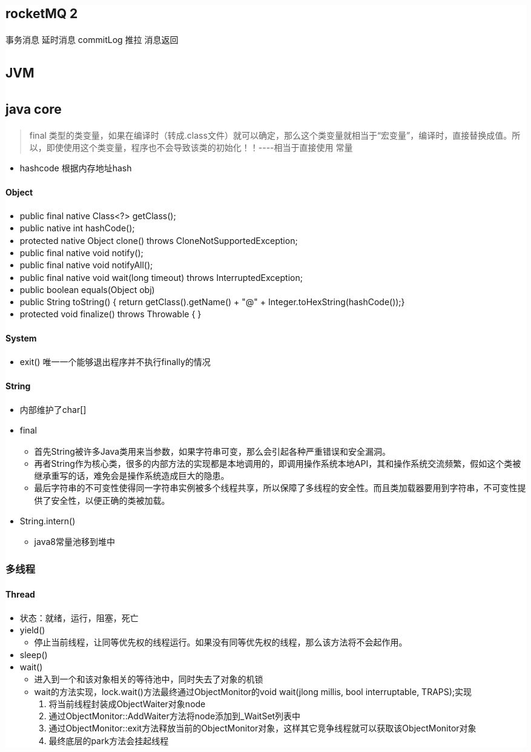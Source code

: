 ## rocketMQ 2
事务消息
延时消息
commitLog
推拉
消息返回

## JVM

## java core

> final 类型的类变量，如果在编译时（转成.class文件）就可以确定，那么这个类变量就相当于“宏变量”，编译时，直接替换成值。所以，即使使用这个类变量，程序也不会导致该类的初始化！！----相当于直接使用 常量

* hashcode 根据内存地址hash

#### Object

* public final native Class<?> getClass();
* public native int hashCode();
* protected native Object clone() throws CloneNotSupportedException;
* public final native void notify();
* public final native void notifyAll();
* public final native void wait(long timeout) throws InterruptedException;
* public boolean equals(Object obj)
* public String toString() { return getClass().getName() + "@" + Integer.toHexString(hashCode());}
* protected void finalize() throws Throwable { }

#### System

* exit() 唯一一个能够退出程序并不执行finally的情况

#### String
* 内部维护了char[] 

* final
    * 首先String被许多Java类用来当参数，如果字符串可变，那么会引起各种严重错误和安全漏洞。
    * 再者String作为核心类，很多的内部方法的实现都是本地调用的，即调用操作系统本地API，其和操作系统交流频繁，假如这个类被继承重写的话，难免会是操作系统造成巨大的隐患。
    * 最后字符串的不可变性使得同一字符串实例被多个线程共享，所以保障了多线程的安全性。而且类加载器要用到字符串，不可变性提供了安全性，以便正确的类被加载。

* String.intern()
    * java8常量池移到堆中
    
### 多线程

#### Thread 


* 状态：就绪，运行，阻塞，死亡
* yield()
    * 停止当前线程，让同等优先权的线程运行。如果没有同等优先权的线程，那么该方法将不会起作用。
* sleep()
* wait()
    * 进入到一个和该对象相关的等待池中，同时失去了对象的机锁
    * wait的方法实现，lock.wait()方法最终通过ObjectMonitor的void wait(jlong millis, bool interruptable, TRAPS);实现
        1. 将当前线程封装成ObjectWaiter对象node
        2. 通过ObjectMonitor::AddWaiter方法将node添加到_WaitSet列表中
        3. 通过ObjectMonitor::exit方法释放当前的ObjectMonitor对象，这样其它竞争线程就可以获取该ObjectMonitor对象
        4. 最终底层的park方法会挂起线程
        